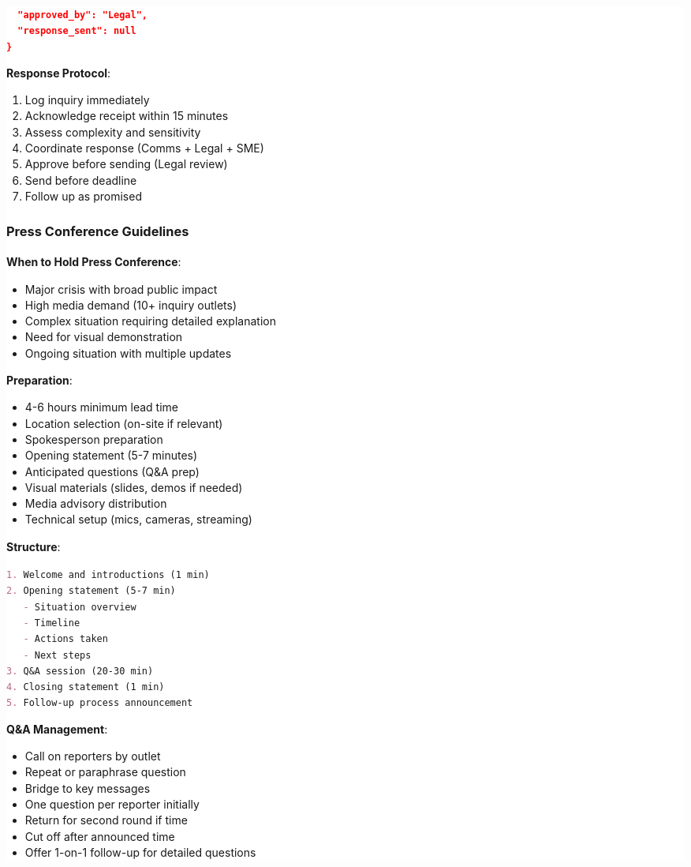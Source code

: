 ```json
  "approved_by": "Legal",
  "response_sent": null
}
```

**Response Protocol**:
1. Log inquiry immediately
2. Acknowledge receipt within 15 minutes
3. Assess complexity and sensitivity
4. Coordinate response (Comms + Legal + SME)
5. Approve before sending (Legal review)
6. Send before deadline
7. Follow up as promised

### Press Conference Guidelines

**When to Hold Press Conference**:
- Major crisis with broad public impact
- High media demand (10+ inquiry outlets)
- Complex situation requiring detailed explanation
- Need for visual demonstration
- Ongoing situation with multiple updates

**Preparation**:
- 4-6 hours minimum lead time
- Location selection (on-site if relevant)
- Spokesperson preparation
- Opening statement (5-7 minutes)
- Anticipated questions (Q&A prep)
- Visual materials (slides, demos if needed)
- Media advisory distribution
- Technical setup (mics, cameras, streaming)

**Structure**:
```markdown
1. Welcome and introductions (1 min)
2. Opening statement (5-7 min)
   - Situation overview
   - Timeline
   - Actions taken
   - Next steps
3. Q&A session (20-30 min)
4. Closing statement (1 min)
5. Follow-up process announcement
```

**Q&A Management**:
- Call on reporters by outlet
- Repeat or paraphrase question
- Bridge to key messages
- One question per reporter initially
- Return for second round if time
- Cut off after announced time
- Offer 1-on-1 follow-up for detailed questions
